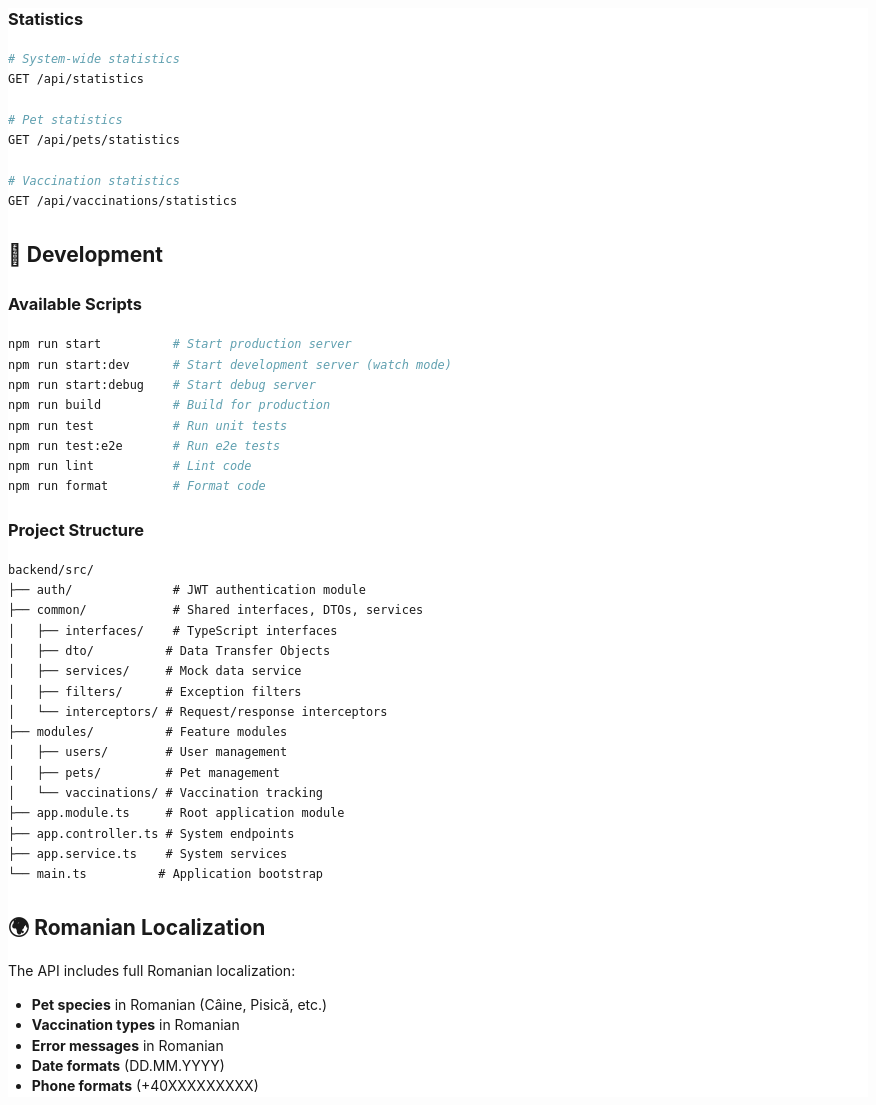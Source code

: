 ### Statistics
```bash
# System-wide statistics
GET /api/statistics

# Pet statistics
GET /api/pets/statistics

# Vaccination statistics
GET /api/vaccinations/statistics
```

## 🚀 Development

### Available Scripts
```bash
npm run start          # Start production server
npm run start:dev      # Start development server (watch mode)
npm run start:debug    # Start debug server
npm run build          # Build for production
npm run test           # Run unit tests
npm run test:e2e       # Run e2e tests
npm run lint           # Lint code
npm run format         # Format code
```

### Project Structure
```
backend/src/
├── auth/              # JWT authentication module
├── common/            # Shared interfaces, DTOs, services
│   ├── interfaces/    # TypeScript interfaces
│   ├── dto/          # Data Transfer Objects
│   ├── services/     # Mock data service
│   ├── filters/      # Exception filters
│   └── interceptors/ # Request/response interceptors
├── modules/          # Feature modules
│   ├── users/        # User management
│   ├── pets/         # Pet management
│   └── vaccinations/ # Vaccination tracking
├── app.module.ts     # Root application module
├── app.controller.ts # System endpoints
├── app.service.ts    # System services
└── main.ts          # Application bootstrap
```

## 🌍 Romanian Localization

The API includes full Romanian localization:
- **Pet species** in Romanian (Câine, Pisică, etc.)
- **Vaccination types** in Romanian
- **Error messages** in Romanian
- **Date formats** (DD.MM.YYYY)
- **Phone formats** (+40XXXXXXXXX)
